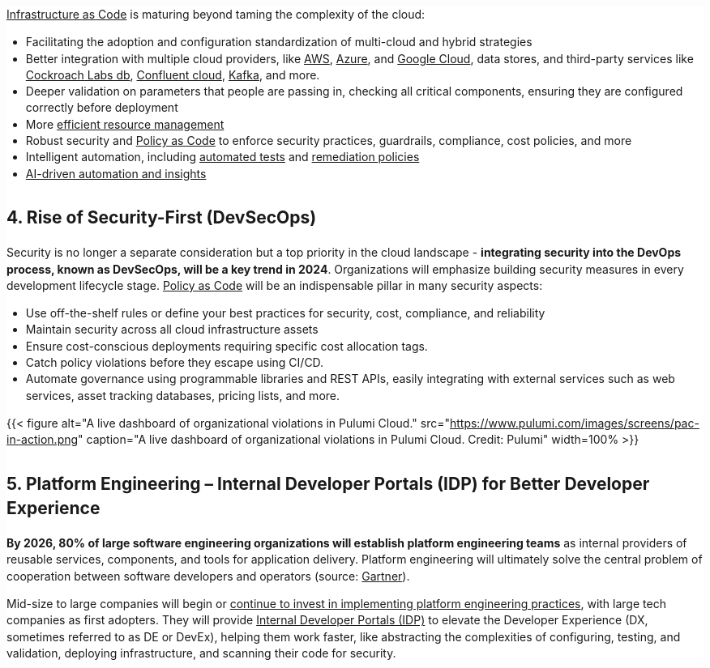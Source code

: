 [Infrastructure as Code](https://www.pulumi.com/what-is/what-is-infrastructure-as-code/) is maturing beyond taming the complexity of the cloud:

- Facilitating the adoption and configuration standardization of multi-cloud and hybrid strategies
- Better integration with multiple cloud providers, like [AWS](https://www.pulumi.com/docs/clouds/aws/), [Azure](https://www.pulumi.com/docs/clouds/azure/), and [Google Cloud](https://www.pulumi.com/docs/clouds/gcp/), data stores, and third-party services like [Cockroach Labs db](https://www.pulumi.com/registry/packages/cockroach/), [Confluent cloud](https://www.pulumi.com/registry/packages/confluentcloud/), [Kafka](https://www.pulumi.com/registry/packages/kafka/), and more.
- Deeper validation on parameters that people are passing in, checking all critical components, ensuring they are configured correctly before deployment
- More [efficient resource management](https://www.pulumi.com/docs/pulumi-cloud/insights/)
- Robust security and [Policy as Code](https://www.pulumi.com/docs/using-pulumi/crossguard/core-concepts/) to enforce security practices, guardrails, compliance, cost policies, and more 
- Intelligent automation, including [automated tests](https://www.pulumi.com/docs/using-pulumi/testing/) and [remediation policies](https://www.pulumi.com/blog/remediation-policies/)
- [AI-driven automation and insights](https://www.pulumi.com/blog/pulumi-insights/)

## 4. Rise of Security-First (DevSecOps)

Security is no longer a separate consideration but a top priority in the cloud landscape - **integrating security into the DevOps process, known as DevSecOps, will be a key trend in 2024**. Organizations will emphasize building security measures in every development lifecycle stage. [Policy as Code](https://www.pulumi.com/crossguard/) will be an indispensable pillar in many security aspects: 

- Use off-the-shelf rules or define your best practices for security, cost, compliance, and reliability
- Maintain security across all cloud infrastructure assets
- Ensure cost-conscious deployments requiring specific cost allocation tags.
- Catch policy violations before they escape using CI/CD.
- Automate governance using programmable libraries and REST APIs, easily integrating with external services such as web services, asset tracking databases, pricing lists, and more.

{{< figure alt="A live dashboard of organizational violations in Pulumi Cloud." src="https://www.pulumi.com/images/screens/pac-in-action.png" caption="A live dashboard of organizational violations in Pulumi Cloud. Credit: Pulumi" width=100% >}}

## 5. Platform Engineering – Internal Developer Portals (IDP) for Better Developer Experience

**By 2026, 80% of large software engineering organizations will establish platform engineering teams** as internal providers of reusable services, components, and tools for application delivery. Platform engineering will ultimately solve the central problem of cooperation between software developers and operators (source: [Gartner](https://www.gartner.com/en/articles/what-is-platform-engineering)).

Mid-size to large companies will begin or [continue to invest in implementing platform engineering practices](https://www.pulumi.com/product/internal-developer-platforms/), with large tech companies as first adopters. They will provide [Internal Developer Portals (IDP)](https://www.pulumi.com/blog/building-developer-portals/) to elevate the Developer Experience (DX, sometimes referred to as DE or DevEx), helping them work faster, like abstracting the complexities of configuring, testing, and validation, deploying infrastructure, and scanning their code for security.
